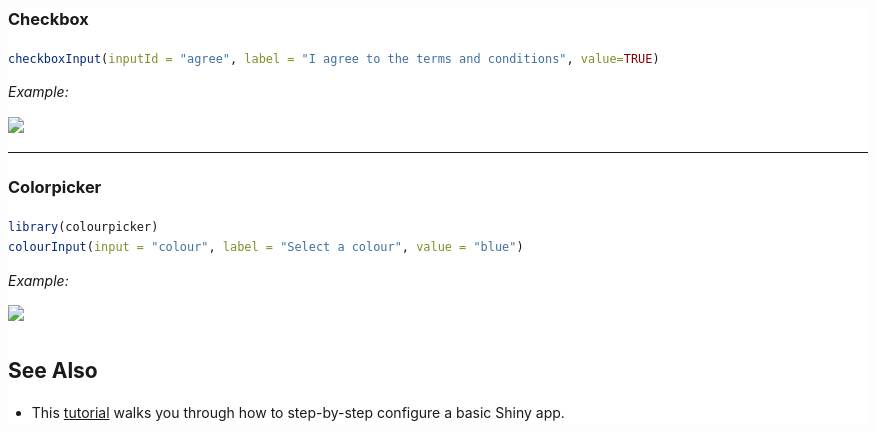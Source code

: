 
### Checkbox

```R
checkboxInput(inputId = "agree", label = "I agree to the terms and conditions", value=TRUE)
```

*Example:*
  
<img src="./../images/checkbox.png" width="250px" />

--- 

### Colorpicker

```R
library(colourpicker)
colourInput(input = "colour", label = "Select a colour", value = "blue")
```

*Example:*
  
<img src="./../images/colour_picker.png" width="250px" />



## See Also
* This [tutorial](https://dprep.hannesdatta.com/docs/building-blocks/deployment-reporting/) walks you through how to step-by-step configure a basic Shiny app.



